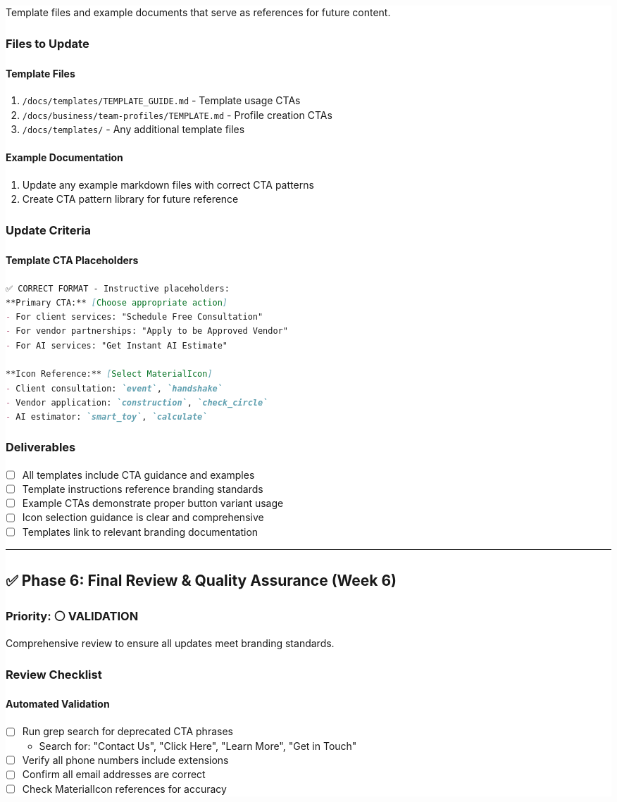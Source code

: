 Template files and example documents that serve as references for future content.

### Files to Update

#### **Template Files**

1. `/docs/templates/TEMPLATE_GUIDE.md` - Template usage CTAs
2. `/docs/business/team-profiles/TEMPLATE.md` - Profile creation CTAs
3. `/docs/templates/` - Any additional template files

#### **Example Documentation**

1. Update any example markdown files with correct CTA patterns
2. Create CTA pattern library for future reference

### Update Criteria

#### **Template CTA Placeholders**

```markdown
✅ CORRECT FORMAT - Instructive placeholders:
**Primary CTA:** [Choose appropriate action]
- For client services: "Schedule Free Consultation"
- For vendor partnerships: "Apply to be Approved Vendor"
- For AI services: "Get Instant AI Estimate"

**Icon Reference:** [Select MaterialIcon]
- Client consultation: `event`, `handshake`
- Vendor application: `construction`, `check_circle`
- AI estimator: `smart_toy`, `calculate`
```

### Deliverables

- [ ] All templates include CTA guidance and examples
- [ ] Template instructions reference branding standards
- [ ] Example CTAs demonstrate proper button variant usage
- [ ] Icon selection guidance is clear and comprehensive
- [ ] Templates link to relevant branding documentation

---

## ✅ Phase 6: Final Review & Quality Assurance (Week 6)

### **Priority: ⚪ VALIDATION**

Comprehensive review to ensure all updates meet branding standards.

### Review Checklist

#### **Automated Validation**

- [ ] Run grep search for deprecated CTA phrases
  - Search for: "Contact Us", "Click Here", "Learn More", "Get in Touch"
- [ ] Verify all phone numbers include extensions
- [ ] Confirm all email addresses are correct
- [ ] Check MaterialIcon references for accuracy
